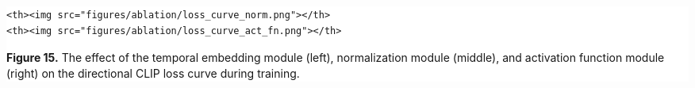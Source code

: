 	<th><img src="figures/ablation/loss_curve_norm.png"></th>
	<th><img src="figures/ablation/loss_curve_act_fn.png"></th>
  </tr>
  <tr align="left">
    <td colspan=3><b>Figure 15.</b> The effect of the temporal embedding module (left), normalization module (middle), and activation function module (right) on the directional CLIP loss curve during training.</td>
  </tr>
</table>
